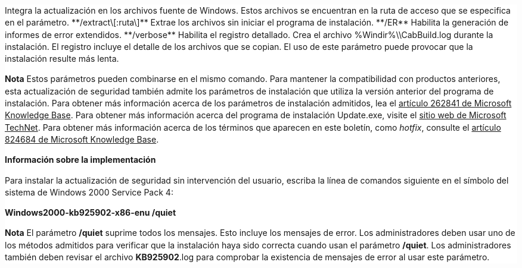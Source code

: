 <td style="border:1px solid black;">
Integra la actualización en los archivos fuente de Windows. Estos archivos se encuentran en la ruta de acceso que se especifica en el parámetro.
</td>
</tr>
<tr>
<td style="border:1px solid black;">
**/extract\[:ruta\]**
</td>
<td style="border:1px solid black;">
Extrae los archivos sin iniciar el programa de instalación.
</td>
</tr>
<tr class="alternateRow">
<td style="border:1px solid black;">
**/ER**
</td>
<td style="border:1px solid black;">
Habilita la generación de informes de error extendidos.
</td>
</tr>
<tr>
<td style="border:1px solid black;">
**/verbose**
</td>
<td style="border:1px solid black;">
Habilita el registro detallado. Crea el archivo %Windir%\\CabBuild.log durante la instalación. El registro incluye el detalle de los archivos que se copian. El uso de este parámetro puede provocar que la instalación resulte más lenta.
</td>
</tr>
</table>
 
**Nota** Estos parámetros pueden combinarse en el mismo comando. Para mantener la compatibilidad con productos anteriores, esta actualización de seguridad también admite los parámetros de instalación que utiliza la versión anterior del programa de instalación. Para obtener más información acerca de los parámetros de instalación admitidos, lea el [artículo 262841 de Microsoft Knowledge Base](http://support.microsoft.com/kb/262841). Para obtener más información acerca del programa de instalación Update.exe, visite el [sitio web de Microsoft TechNet](http://go.microsoft.com/fwlink/?linkid=38951). Para obtener más información acerca de los términos que aparecen en este boletín, como *hotfix*, consulte el [artículo 824684 de Microsoft Knowledge Base](http://support.microsoft.com/kb/824684).

**Información sobre la implementación**

Para instalar la actualización de seguridad sin intervención del usuario, escriba la línea de comandos siguiente en el símbolo del sistema de Windows 2000 Service Pack 4:

**Windows2000-kb925902-x86-enu /quiet**

**Nota** El parámetro **/quiet** suprime todos los mensajes. Esto incluye los mensajes de error. Los administradores deben usar uno de los métodos admitidos para verificar que la instalación haya sido correcta cuando usan el parámetro **/quiet**. Los administradores también deben revisar el archivo **KB925902**.log para comprobar la existencia de mensajes de error al usar este parámetro.

